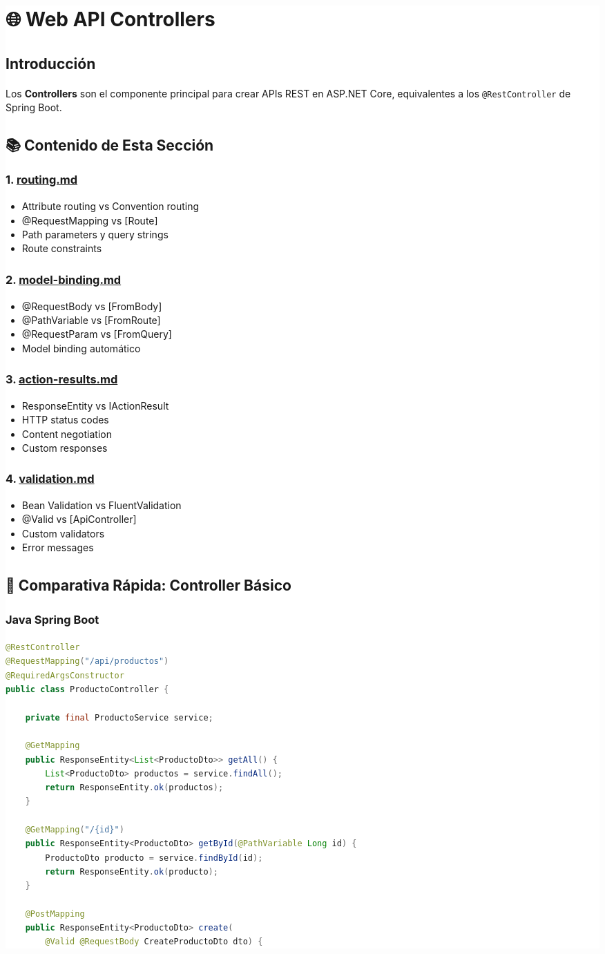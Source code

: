 # 🌐 Web API Controllers

## Introducción

Los **Controllers** son el componente principal para crear APIs REST en ASP.NET Core, equivalentes a los `@RestController` de Spring Boot.

## 📚 Contenido de Esta Sección

### 1. [routing.md](./routing.md)
- Attribute routing vs Convention routing
- @RequestMapping vs [Route]
- Path parameters y query strings
- Route constraints

### 2. [model-binding.md](./model-binding.md)
- @RequestBody vs [FromBody]
- @PathVariable vs [FromRoute]
- @RequestParam vs [FromQuery]
- Model binding automático

### 3. [action-results.md](./action-results.md)
- ResponseEntity vs IActionResult
- HTTP status codes
- Content negotiation
- Custom responses

### 4. [validation.md](./validation.md)
- Bean Validation vs FluentValidation
- @Valid vs [ApiController]
- Custom validators
- Error messages

## 🔄 Comparativa Rápida: Controller Básico

### Java Spring Boot

```java
@RestController
@RequestMapping("/api/productos")
@RequiredArgsConstructor
public class ProductoController {
    
    private final ProductoService service;
    
    @GetMapping
    public ResponseEntity<List<ProductoDto>> getAll() {
        List<ProductoDto> productos = service.findAll();
        return ResponseEntity.ok(productos);
    }
    
    @GetMapping("/{id}")
    public ResponseEntity<ProductoDto> getById(@PathVariable Long id) {
        ProductoDto producto = service.findById(id);
        return ResponseEntity.ok(producto);
    }
    
    @PostMapping
    public ResponseEntity<ProductoDto> create(
        @Valid @RequestBody CreateProductoDto dto) {
```